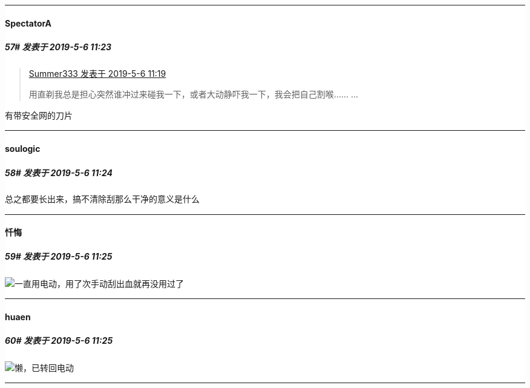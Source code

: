 
-----

####  SpectatorA  
##### 57#       发表于 2019-5-6 11:23



<blockquote><a href="httphttps://bbs.saraba1st.com/2b/forum.php?mod=redirect&amp;goto=findpost&amp;pid=43581135&amp;ptid=1829259" target="_blank">Summer333 发表于 2019-5-6 11:19</a>

用直剃我总是担心突然谁冲过来碰我一下，或者大动静吓我一下，我会把自己割喉…… ...</blockquote>
有带安全网的刀片







-----

####  soulogic  
##### 58#       发表于 2019-5-6 11:24




总之都要长出来，搞不清除刮那么干净的意义是什么







-----

####  忏悔  
##### 59#       发表于 2019-5-6 11:25



<img src="https://static.saraba1st.com/image/smiley/face2017/143.png" referrerpolicy="no-referrer">一直用电动，用了次手动刮出血就再没用过了







-----

####  huaen  
##### 60#       发表于 2019-5-6 11:25



<img src="https://static.saraba1st.com/image/smiley/face2017/001.png" referrerpolicy="no-referrer">懒，已转回电动







-----
